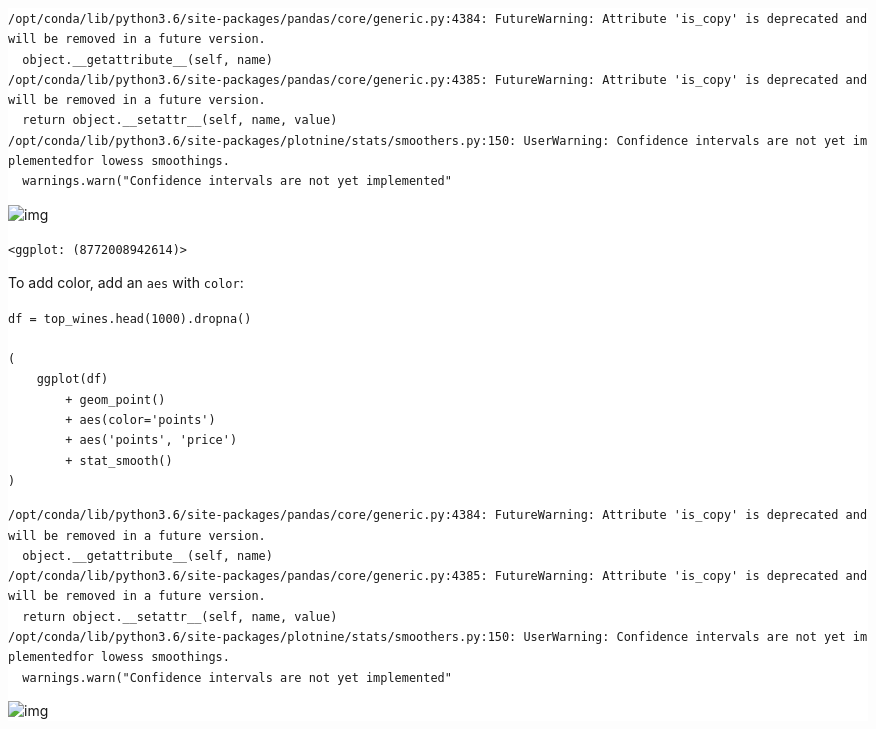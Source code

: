   

```
/opt/conda/lib/python3.6/site-packages/pandas/core/generic.py:4384: FutureWarning: Attribute 'is_copy' is deprecated and will be removed in a future version.
  object.__getattribute__(self, name)
/opt/conda/lib/python3.6/site-packages/pandas/core/generic.py:4385: FutureWarning: Attribute 'is_copy' is deprecated and will be removed in a future version.
  return object.__setattr__(self, name, value)
/opt/conda/lib/python3.6/site-packages/plotnine/stats/smoothers.py:150: UserWarning: Confidence intervals are not yet implementedfor lowess smoothings.
  warnings.warn("Confidence intervals are not yet implemented"
```

  

 ![img](https://www.kaggleusercontent.com/kf/4327772/eyJhbGciOiJkaXIiLCJlbmMiOiJBMTI4Q0JDLUhTMjU2In0..n70gmgRj9acUIgnTPsXvMw.1-RoNdG0rPoHshJcIuEwglUvJEoDQ4piFZNQ2kfcEQnoL6x7XEPiXQDNw5RFUhVLeQ9sVnoXcyiczn5S7K4frN7lHV9gUwNwg-lRxgiK84tadyuw0sUKWnCgceiJgbxIHRyMZv54ECUxCa1OKqFATrP0bYKeJxW0Prdg4yrpbgvTjF0zne8tq-5NFO0I0rnN.JIJev9wFxCPlzvGLCyFAkQ/__results___files/__results___9_1.png) 

  

```
<ggplot: (8772008942614)>
```

 

To add color, add an `aes` with `color`:

 

```
df = top_wines.head(1000).dropna()

(
    ggplot(df)
        + geom_point()
        + aes(color='points')
        + aes('points', 'price')
        + stat_smooth()
)
```

  

```
/opt/conda/lib/python3.6/site-packages/pandas/core/generic.py:4384: FutureWarning: Attribute 'is_copy' is deprecated and will be removed in a future version.
  object.__getattribute__(self, name)
/opt/conda/lib/python3.6/site-packages/pandas/core/generic.py:4385: FutureWarning: Attribute 'is_copy' is deprecated and will be removed in a future version.
  return object.__setattr__(self, name, value)
/opt/conda/lib/python3.6/site-packages/plotnine/stats/smoothers.py:150: UserWarning: Confidence intervals are not yet implementedfor lowess smoothings.
  warnings.warn("Confidence intervals are not yet implemented"
```

  

 ![img](https://www.kaggleusercontent.com/kf/4327772/eyJhbGciOiJkaXIiLCJlbmMiOiJBMTI4Q0JDLUhTMjU2In0..n70gmgRj9acUIgnTPsXvMw.1-RoNdG0rPoHshJcIuEwglUvJEoDQ4piFZNQ2kfcEQnoL6x7XEPiXQDNw5RFUhVLeQ9sVnoXcyiczn5S7K4frN7lHV9gUwNwg-lRxgiK84tadyuw0sUKWnCgceiJgbxIHRyMZv54ECUxCa1OKqFATrP0bYKeJxW0Prdg4yrpbgvTjF0zne8tq-5NFO0I0rnN.JIJev9wFxCPlzvGLCyFAkQ/__results___files/__results___11_1.png) 

  